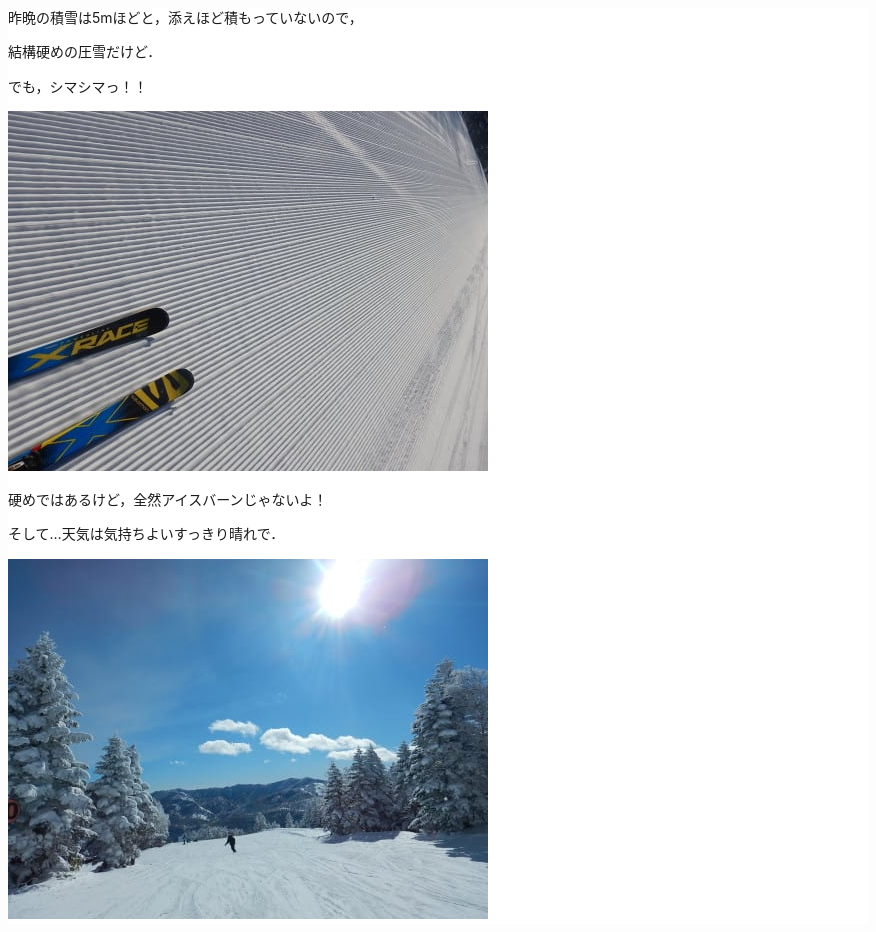 


昨晩の積雪は5mほどと，添えほど積もっていないので，


結構硬めの圧雪だけど．


でも，シマシマっ！！




![4a3f909daac4cc1bb9296d09725a8777.jpg](images/4a3f909daac4cc1bb9296d09725a8777.jpg)




硬めではあるけど，全然アイスバーンじゃないよ！





そして…天気は気持ちよいすっきり晴れで．




![cea2b3c0ad6131adfeb9c3a4fbb75933.jpg](images/cea2b3c0ad6131adfeb9c3a4fbb75933.jpg)

